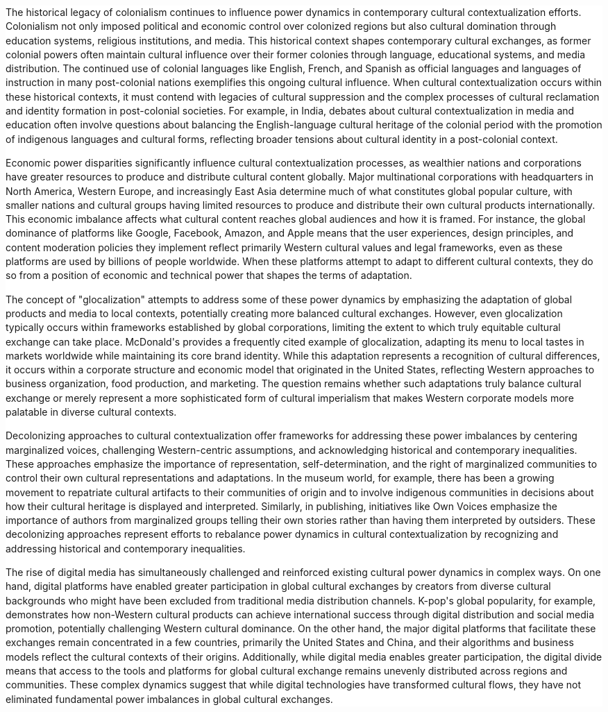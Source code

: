 The historical legacy of colonialism continues to influence power dynamics in contemporary cultural contextualization efforts. Colonialism not only imposed political and economic control over colonized regions but also cultural domination through education systems, religious institutions, and media. This historical context shapes contemporary cultural exchanges, as former colonial powers often maintain cultural influence over their former colonies through language, educational systems, and media distribution. The continued use of colonial languages like English, French, and Spanish as official languages and languages of instruction in many post-colonial nations exemplifies this ongoing cultural influence. When cultural contextualization occurs within these historical contexts, it must contend with legacies of cultural suppression and the complex processes of cultural reclamation and identity formation in post-colonial societies. For example, in India, debates about cultural contextualization in media and education often involve questions about balancing the English-language cultural heritage of the colonial period with the promotion of indigenous languages and cultural forms, reflecting broader tensions about cultural identity in a post-colonial context.

Economic power disparities significantly influence cultural contextualization processes, as wealthier nations and corporations have greater resources to produce and distribute cultural content globally. Major multinational corporations with headquarters in North America, Western Europe, and increasingly East Asia determine much of what constitutes global popular culture, with smaller nations and cultural groups having limited resources to produce and distribute their own cultural products internationally. This economic imbalance affects what cultural content reaches global audiences and how it is framed. For instance, the global dominance of platforms like Google, Facebook, Amazon, and Apple means that the user experiences, design principles, and content moderation policies they implement reflect primarily Western cultural values and legal frameworks, even as these platforms are used by billions of people worldwide. When these platforms attempt to adapt to different cultural contexts, they do so from a position of economic and technical power that shapes the terms of adaptation.

The concept of "glocalization" attempts to address some of these power dynamics by emphasizing the adaptation of global products and media to local contexts, potentially creating more balanced cultural exchanges. However, even glocalization typically occurs within frameworks established by global corporations, limiting the extent to which truly equitable cultural exchange can take place. McDonald's provides a frequently cited example of glocalization, adapting its menu to local tastes in markets worldwide while maintaining its core brand identity. While this adaptation represents a recognition of cultural differences, it occurs within a corporate structure and economic model that originated in the United States, reflecting Western approaches to business organization, food production, and marketing. The question remains whether such adaptations truly balance cultural exchange or merely represent a more sophisticated form of cultural imperialism that makes Western corporate models more palatable in diverse cultural contexts.

Decolonizing approaches to cultural contextualization offer frameworks for addressing these power imbalances by centering marginalized voices, challenging Western-centric assumptions, and acknowledging historical and contemporary inequalities. These approaches emphasize the importance of representation, self-determination, and the right of marginalized communities to control their own cultural representations and adaptations. In the museum world, for example, there has been a growing movement to repatriate cultural artifacts to their communities of origin and to involve indigenous communities in decisions about how their cultural heritage is displayed and interpreted. Similarly, in publishing, initiatives like Own Voices emphasize the importance of authors from marginalized groups telling their own stories rather than having them interpreted by outsiders. These decolonizing approaches represent efforts to rebalance power dynamics in cultural contextualization by recognizing and addressing historical and contemporary inequalities.

The rise of digital media has simultaneously challenged and reinforced existing cultural power dynamics in complex ways. On one hand, digital platforms have enabled greater participation in global cultural exchanges by creators from diverse cultural backgrounds who might have been excluded from traditional media distribution channels. K-pop's global popularity, for example, demonstrates how non-Western cultural products can achieve international success through digital distribution and social media promotion, potentially challenging Western cultural dominance. On the other hand, the major digital platforms that facilitate these exchanges remain concentrated in a few countries, primarily the United States and China, and their algorithms and business models reflect the cultural contexts of their origins. Additionally, while digital media enables greater participation, the digital divide means that access to the tools and platforms for global cultural exchange remains unevenly distributed across regions and communities. These complex dynamics suggest that while digital technologies have transformed cultural flows, they have not eliminated fundamental power imbalances in global cultural exchanges.
